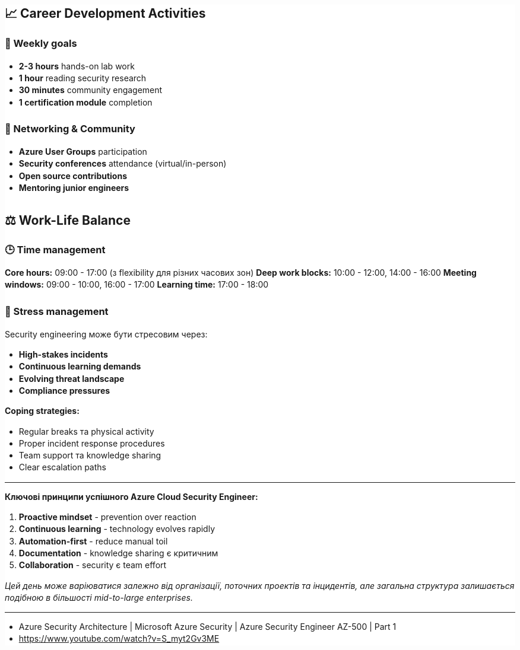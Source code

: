 ## 📈 Career Development Activities

### 🎯 Weekly goals
- **2-3 hours** hands-on lab work
- **1 hour** reading security research
- **30 minutes** community engagement
- **1 certification module** completion

### 🤝 Networking & Community
- **Azure User Groups** participation
- **Security conferences** attendance (virtual/in-person)
- **Open source contributions**
- **Mentoring junior engineers**

## ⚖️ Work-Life Balance

### 🕒 Time management
**Core hours:** 09:00 - 17:00 (з flexibility для різних часових зон)
**Deep work blocks:** 10:00 - 12:00, 14:00 - 16:00
**Meeting windows:** 09:00 - 10:00, 16:00 - 17:00
**Learning time:** 17:00 - 18:00

### 🧘 Stress management
Security engineering може бути стресовим через:
- **High-stakes incidents**
- **Continuous learning demands** 
- **Evolving threat landscape**
- **Compliance pressures**

**Coping strategies:**
- Regular breaks та physical activity
- Proper incident response procedures
- Team support та knowledge sharing
- Clear escalation paths

---

**Ключові принципи успішного Azure Cloud Security Engineer:**
1. **Proactive mindset** - prevention over reaction
2. **Continuous learning** - technology evolves rapidly  
3. **Automation-first** - reduce manual toil
4. **Documentation** - knowledge sharing є критичним
5. **Collaboration** - security є team effort

*Цей день може варіюватися залежно від організації, поточних проектів та інцидентів, але загальна структура залишається подібною в більшості mid-to-large enterprises.*


------------------------------------------------------------------------------------------------------------------------------------------------------------------------------------------


- Azure Security Architecture | Microsoft Azure Security | Azure Security Engineer AZ-500 | Part 1
- https://www.youtube.com/watch?v=S_myt2Gv3ME
